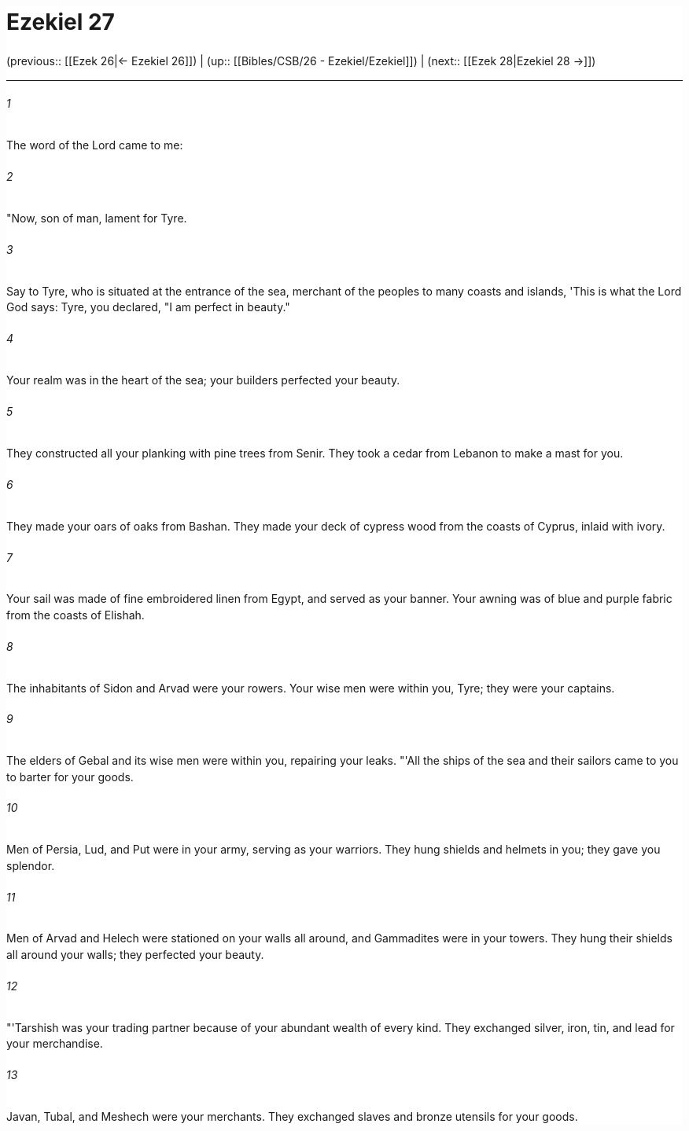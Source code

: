# Ezekiel 27

(previous:: [[Ezek 26|← Ezekiel 26]]) | (up:: [[Bibles/CSB/26 - Ezekiel/Ezekiel]]) | (next:: [[Ezek 28|Ezekiel 28 →]])

***


###### 1 
The word of the Lord came to me: 

###### 2 
"Now, son of man, lament for Tyre. 

###### 3 
Say to Tyre, who is situated at the entrance of the sea, merchant of the peoples to many coasts and islands, 'This is what the Lord God says: Tyre, you declared, "I am perfect in beauty." 

###### 4 
Your realm was in the heart of the sea; your builders perfected your beauty. 

###### 5 
They constructed all your planking with pine trees from Senir. They took a cedar from Lebanon to make a mast for you. 

###### 6 
They made your oars of oaks from Bashan. They made your deck of cypress wood from the coasts of Cyprus, inlaid with ivory. 

###### 7 
Your sail was made of fine embroidered linen from Egypt, and served as your banner. Your awning was of blue and purple fabric from the coasts of Elishah. 

###### 8 
The inhabitants of Sidon and Arvad were your rowers. Your wise men were within you, Tyre; they were your captains. 

###### 9 
The elders of Gebal and its wise men were within you, repairing your leaks. "'All the ships of the sea and their sailors came to you to barter for your goods. 

###### 10 
Men of Persia, Lud, and Put were in your army, serving as your warriors. They hung shields and helmets in you; they gave you splendor. 

###### 11 
Men of Arvad and Helech were stationed on your walls all around, and Gammadites were in your towers. They hung their shields all around your walls; they perfected your beauty. 

###### 12 
"'Tarshish was your trading partner because of your abundant wealth of every kind. They exchanged silver, iron, tin, and lead for your merchandise. 

###### 13 
Javan, Tubal, and Meshech were your merchants. They exchanged slaves and bronze utensils for your goods. 
